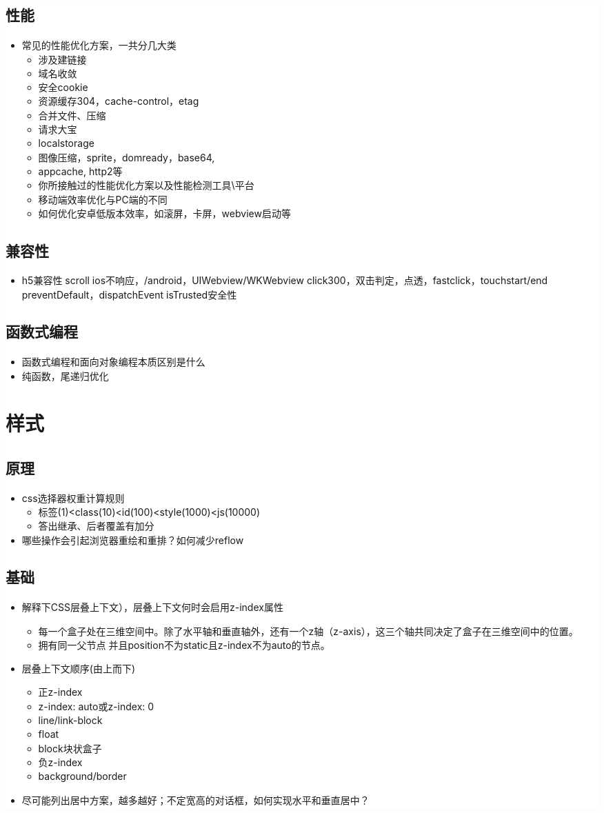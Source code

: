 ## 性能
- 常见的性能优化方案，一共分几大类
    - 涉及建链接
    - 域名收敛
    - 安全cookie
    - 资源缓存304，cache-control，etag
    - 合并文件、压缩
    - 请求大宝
    - localstorage
    - 图像压缩，sprite，domready，base64,
    - appcache, http2等
    - 你所接触过的性能优化方案以及性能检测工具\平台
    - 移动端效率优化与PC端的不同
    - 如何优化安卓低版本效率，如滚屏，卡屏，webview启动等

## 兼容性
- h5兼容性
scroll ios不响应，/android，UIWebview/WKWebview
click300，双击判定，点透，fastclick，touchstart/end preventDefault，dispatchEvent isTrusted安全性

## 函数式编程
- 函数式编程和面向对象编程本质区别是什么
- 纯函数，尾递归优化

# 样式
## 原理
- css选择器权重计算规则
    - 标签(1)<class(10)<id(100)<style(1000)<js(10000)
    - 答出继承、后者覆盖有加分
- 哪些操作会引起浏览器重绘和重排？如何减少reflow

## 基础
- 解释下CSS层叠上下文），层叠上下文何时会启用z-index属性
    - 每一个盒子处在三维空间中。除了水平轴和垂直轴外，还有一个z轴（z-axis），这三个轴共同决定了盒子在三维空间中的位置。
    - 拥有同一父节点 并且position不为static且z-index不为auto的节点。

- 层叠上下文顺序(由上而下)
    - 正z-index
    - z-index: auto或z-index: 0
    - line/link-block
    - float
    - block块状盒子
    - 负z-index
    - background/border

- 尽可能列出居中方案，越多越好；不定宽高的对话框，如何实现水平和垂直居中？
